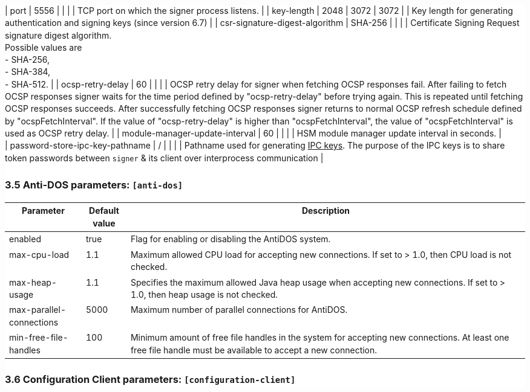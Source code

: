 | port                            | 5556                          |                      |                       |     | TCP port on which the signer process listens.                                                                                                                                                                                                                                                                                                                                                                                                                                                                    |
| key-length                      | 2048                          | 3072                 | 3072                  |     | Key length for generating authentication and signing keys (since version 6.7)                                                                                                                                                                                                                                                                                                                                                                                                                                    |
| csr-signature-digest-algorithm  | SHA-256                       |                      |                       |     | Certificate Signing Request signature digest algorithm.<br/>Possible values are<br/>-   SHA-256,<br/>-   SHA-384,<br/>-   SHA-512.                                                                                                                                                                                                                                                                                                                                                                               |
| ocsp-retry-delay                | 60                            |                      |                       |     | OCSP retry delay for signer when fetching OCSP responses fail. After failing to fetch OCSP responses signer waits for the time period defined by "ocsp-retry-delay" before trying again. This is repeated until fetching OCSP responses succeeds. After successfully fetching OCSP responses signer returns to normal OCSP refresh schedule defined by "ocspFetchInterval". If the value of "ocsp-retry-delay" is higher than "ocspFetchInterval", the value of "ocspFetchInterval" is used as OCSP retry delay. |
| module-manager-update-interval  | 60                            |                      |                       |     | HSM module manager update interval in seconds.                                                                                                                                                                                                                                                                                                                                                                                                                                                                   |          
| password-store-ipc-key-pathname | /                             |                      |                       |     | Pathname used for generating [IPC keys](https://tldp.org/LDP/lpg/node24.html). The purpose of the IPC keys is to share token passwords between `signer` & its client over interprocess communication                                                                                                                                                                                                                                                                                                             |          

### 3.5 Anti-DOS parameters: `[anti-dos]`

| **Parameter**            | **Default value** | **Description**                                                                                                                                              |
|--------------------------|-------------------|--------------------------------------------------------------------------------------------------------------------------------------------------------------|
| enabled                  | true              | Flag for enabling or disabling the AntiDOS system.                                                                                                           |
| max-cpu-load             | 1.1               | Maximum allowed CPU load for accepting new connections. If set to &gt; 1.0, then CPU load is not checked.                                                    |
| max-heap-usage           | 1.1               | Specifies the maximum allowed Java heap usage when accepting new connections. If set to &gt; 1.0, then heap usage is not checked.                            |
| max-parallel-connections | 5000              | Maximum number of parallel connections for AntiDOS.                                                                                                          |
| min-free-file-handles    | 100               | Minimum amount of free file handles in the system for accepting new connections. At least one free file handle must be available to accept a new connection. |

### 3.6 Configuration Client parameters: `[configuration-client]`
